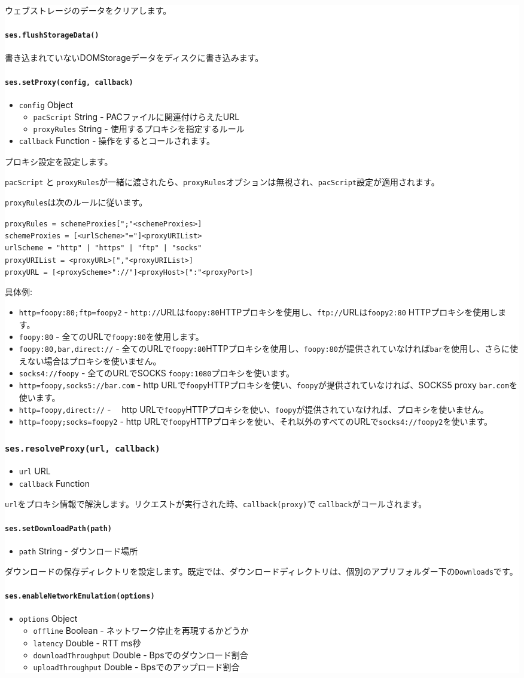ウェブストレージのデータをクリアします。

#### `ses.flushStorageData()`

書き込まれていないDOMStorageデータをディスクに書き込みます。

#### `ses.setProxy(config, callback)`

* `config` Object
  * `pacScript` String - PACファイルに関連付けらえたURL
  * `proxyRules` String - 使用するプロキシを指定するルール
* `callback` Function - 操作をするとコールされます。

プロキシ設定を設定します。

`pacScript` と `proxyRules`が一緒に渡されたら、`proxyRules`オプションは無視され、`pacScript`設定が適用されます。

 `proxyRules`は次のルールに従います。

```
proxyRules = schemeProxies[";"<schemeProxies>]
schemeProxies = [<urlScheme>"="]<proxyURIList>
urlScheme = "http" | "https" | "ftp" | "socks"
proxyURIList = <proxyURL>[","<proxyURIList>]
proxyURL = [<proxyScheme>"://"]<proxyHost>[":"<proxyPort>]
```

具体例:

* `http=foopy:80;ftp=foopy2` - `http://`URLは`foopy:80`HTTPプロキシを使用し、`ftp://`URLは`foopy2:80` HTTPプロキシを使用します。
* `foopy:80` - 全てのURLで`foopy:80`を使用します。
* `foopy:80,bar,direct://` - 全てのURLで`foopy:80`HTTPプロキシを使用し、`foopy:80`が提供されていなければ`bar`を使用し、さらに使えない場合はプロキシを使いません。
* `socks4://foopy` - 全てのURLでSOCKS  `foopy:1080`プロキシを使います。
* `http=foopy,socks5://bar.com` - http URLで`foopy`HTTPプロキシを使い、`foopy`が提供されていなければ、SOCKS5 proxy `bar.com`を使います。
* `http=foopy,direct://` - 　http URLで`foopy`HTTPプロキシを使い、`foopy`が提供されていなければ、プロキシを使いません。
* `http=foopy;socks=foopy2` -  http URLで`foopy`HTTPプロキシを使い、それ以外のすべてのURLで`socks4://foopy2`を使います。

### `ses.resolveProxy(url, callback)`

* `url` URL
* `callback` Function

`url`をプロキシ情報で解決します。リクエストが実行された時、`callback(proxy)`で `callback`がコールされます。

#### `ses.setDownloadPath(path)`

* `path` String - ダウンロード場所

ダウンロードの保存ディレクトリを設定します。既定では、ダウンロードディレクトリは、個別のアプリフォルダー下の`Downloads`です。

#### `ses.enableNetworkEmulation(options)`

* `options` Object
  * `offline` Boolean - ネットワーク停止を再現するかどうか
  * `latency` Double - RTT  ms秒
  * `downloadThroughput` Double - Bpsでのダウンロード割合
  * `uploadThroughput` Double - Bpsでのアップロード割合
